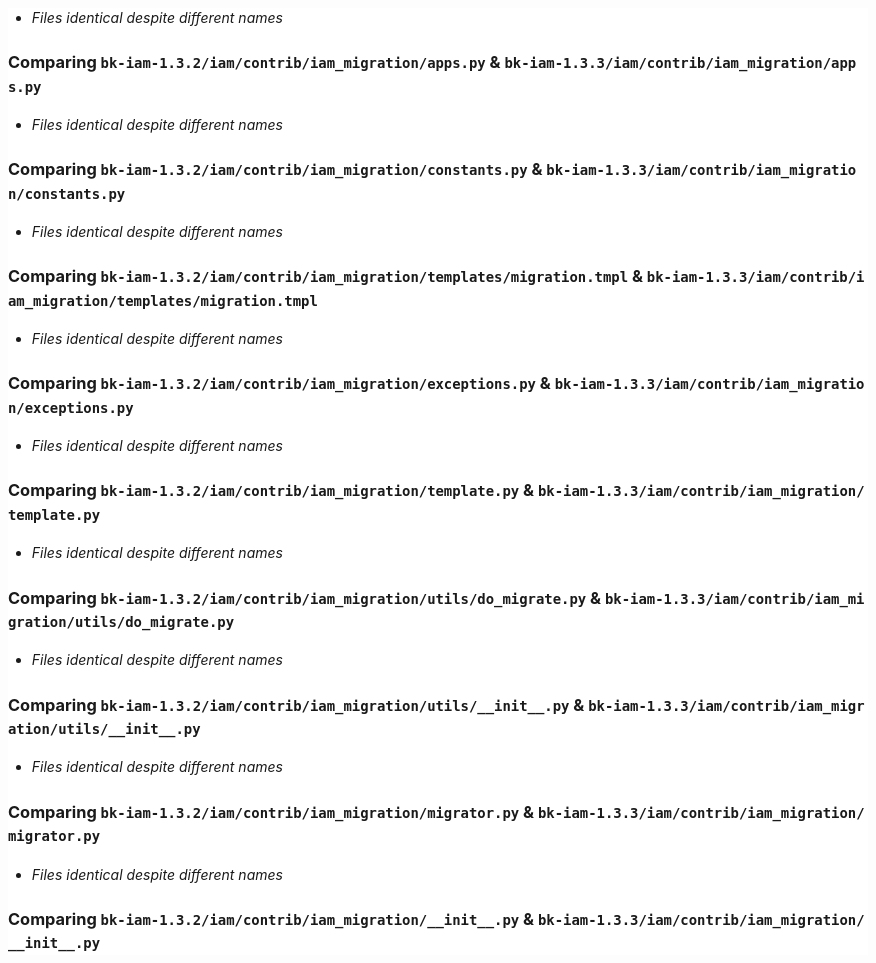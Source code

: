  * *Files identical despite different names*

### Comparing `bk-iam-1.3.2/iam/contrib/iam_migration/apps.py` & `bk-iam-1.3.3/iam/contrib/iam_migration/apps.py`

 * *Files identical despite different names*

### Comparing `bk-iam-1.3.2/iam/contrib/iam_migration/constants.py` & `bk-iam-1.3.3/iam/contrib/iam_migration/constants.py`

 * *Files identical despite different names*

### Comparing `bk-iam-1.3.2/iam/contrib/iam_migration/templates/migration.tmpl` & `bk-iam-1.3.3/iam/contrib/iam_migration/templates/migration.tmpl`

 * *Files identical despite different names*

### Comparing `bk-iam-1.3.2/iam/contrib/iam_migration/exceptions.py` & `bk-iam-1.3.3/iam/contrib/iam_migration/exceptions.py`

 * *Files identical despite different names*

### Comparing `bk-iam-1.3.2/iam/contrib/iam_migration/template.py` & `bk-iam-1.3.3/iam/contrib/iam_migration/template.py`

 * *Files identical despite different names*

### Comparing `bk-iam-1.3.2/iam/contrib/iam_migration/utils/do_migrate.py` & `bk-iam-1.3.3/iam/contrib/iam_migration/utils/do_migrate.py`

 * *Files identical despite different names*

### Comparing `bk-iam-1.3.2/iam/contrib/iam_migration/utils/__init__.py` & `bk-iam-1.3.3/iam/contrib/iam_migration/utils/__init__.py`

 * *Files identical despite different names*

### Comparing `bk-iam-1.3.2/iam/contrib/iam_migration/migrator.py` & `bk-iam-1.3.3/iam/contrib/iam_migration/migrator.py`

 * *Files identical despite different names*

### Comparing `bk-iam-1.3.2/iam/contrib/iam_migration/__init__.py` & `bk-iam-1.3.3/iam/contrib/iam_migration/__init__.py`
